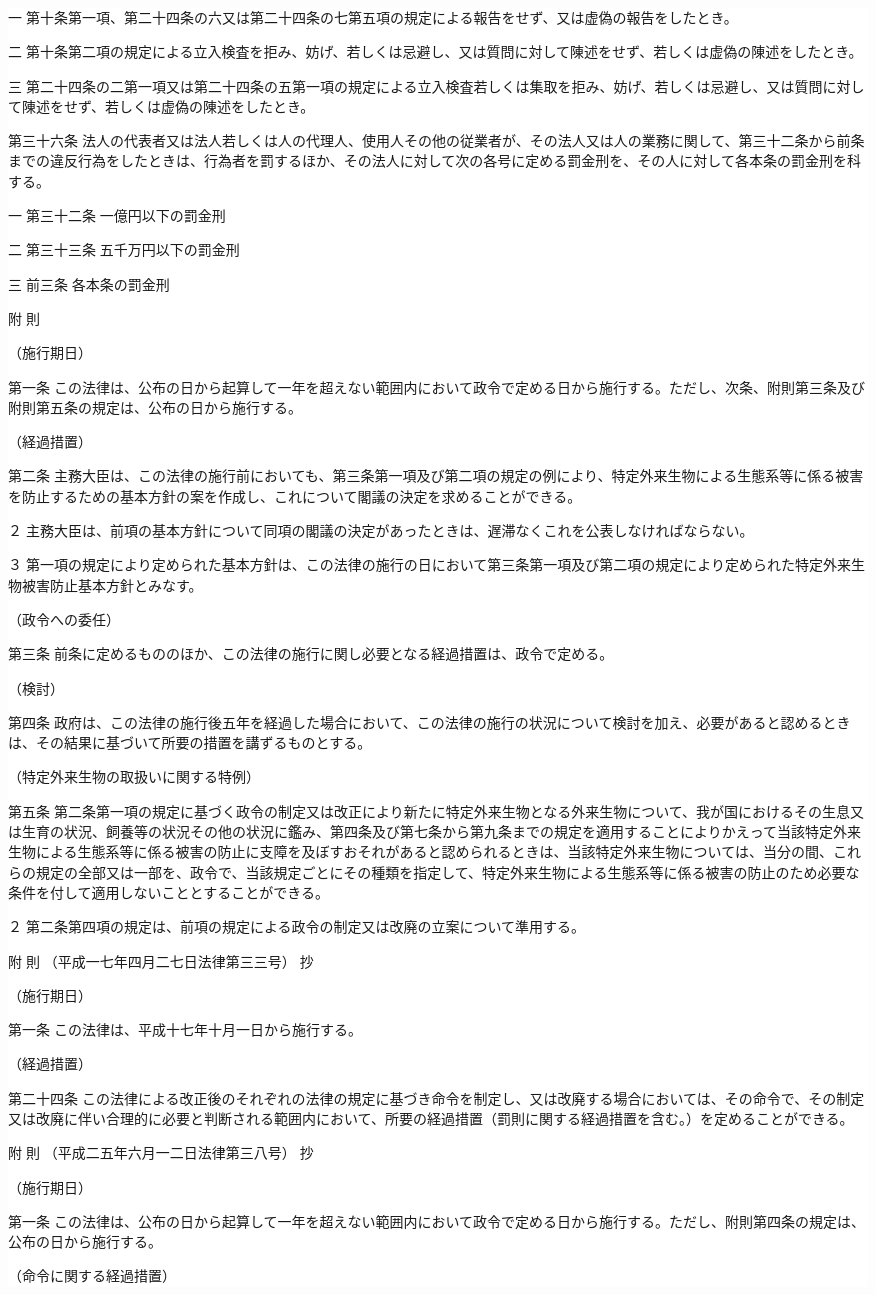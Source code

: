 一 第十条第一項、第二十四条の六又は第二十四条の七第五項の規定による報告をせず、又は虚偽の報告をしたとき。

二 第十条第二項の規定による立入検査を拒み、妨げ、若しくは忌避し、又は質問に対して陳述をせず、若しくは虚偽の陳述をしたとき。

三 第二十四条の二第一項又は第二十四条の五第一項の規定による立入検査若しくは集取を拒み、妨げ、若しくは忌避し、又は質問に対して陳述をせず、若しくは虚偽の陳述をしたとき。

第三十六条 法人の代表者又は法人若しくは人の代理人、使用人その他の従業者が、その法人又は人の業務に関して、第三十二条から前条までの違反行為をしたときは、行為者を罰するほか、その法人に対して次の各号に定める罰金刑を、その人に対して各本条の罰金刑を科する。

一 第三十二条 一億円以下の罰金刑

二 第三十三条 五千万円以下の罰金刑

三 前三条 各本条の罰金刑

附 則

（施行期日）

第一条 この法律は、公布の日から起算して一年を超えない範囲内において政令で定める日から施行する。ただし、次条、附則第三条及び附則第五条の規定は、公布の日から施行する。

（経過措置）

第二条 主務大臣は、この法律の施行前においても、第三条第一項及び第二項の規定の例により、特定外来生物による生態系等に係る被害を防止するための基本方針の案を作成し、これについて閣議の決定を求めることができる。

２ 主務大臣は、前項の基本方針について同項の閣議の決定があったときは、遅滞なくこれを公表しなければならない。

３ 第一項の規定により定められた基本方針は、この法律の施行の日において第三条第一項及び第二項の規定により定められた特定外来生物被害防止基本方針とみなす。

（政令への委任）

第三条 前条に定めるもののほか、この法律の施行に関し必要となる経過措置は、政令で定める。

（検討）

第四条 政府は、この法律の施行後五年を経過した場合において、この法律の施行の状況について検討を加え、必要があると認めるときは、その結果に基づいて所要の措置を講ずるものとする。

（特定外来生物の取扱いに関する特例）

第五条 第二条第一項の規定に基づく政令の制定又は改正により新たに特定外来生物となる外来生物について、我が国におけるその生息又は生育の状況、飼養等の状況その他の状況に鑑み、第四条及び第七条から第九条までの規定を適用することによりかえって当該特定外来生物による生態系等に係る被害の防止に支障を及ぼすおそれがあると認められるときは、当該特定外来生物については、当分の間、これらの規定の全部又は一部を、政令で、当該規定ごとにその種類を指定して、特定外来生物による生態系等に係る被害の防止のため必要な条件を付して適用しないこととすることができる。

２ 第二条第四項の規定は、前項の規定による政令の制定又は改廃の立案について準用する。

附 則 （平成一七年四月二七日法律第三三号） 抄

（施行期日）

第一条 この法律は、平成十七年十月一日から施行する。

（経過措置）

第二十四条 この法律による改正後のそれぞれの法律の規定に基づき命令を制定し、又は改廃する場合においては、その命令で、その制定又は改廃に伴い合理的に必要と判断される範囲内において、所要の経過措置（罰則に関する経過措置を含む。）を定めることができる。

附 則 （平成二五年六月一二日法律第三八号） 抄

（施行期日）

第一条 この法律は、公布の日から起算して一年を超えない範囲内において政令で定める日から施行する。ただし、附則第四条の規定は、公布の日から施行する。

（命令に関する経過措置）
